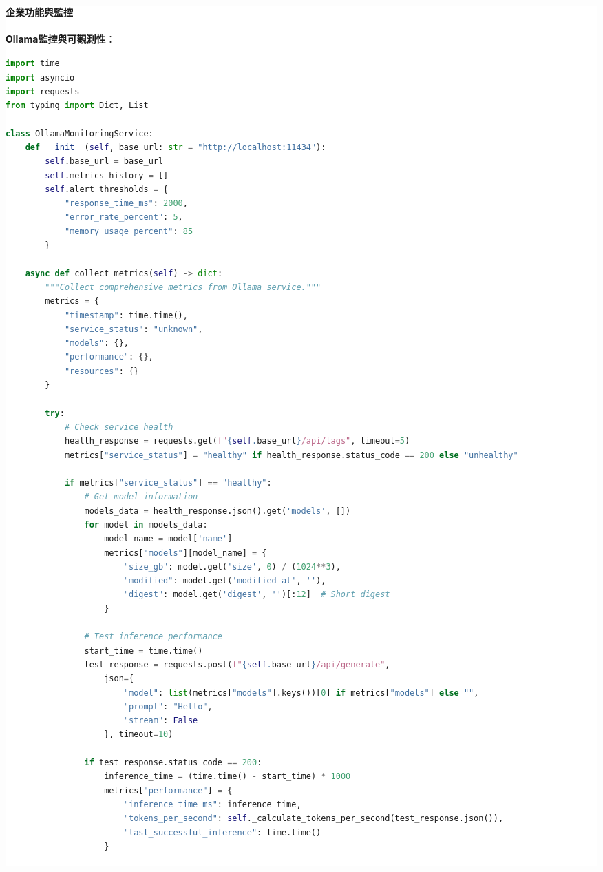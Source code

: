#### 企業功能與監控

**Ollama監控與可觀測性**：
```python
import time
import asyncio
import requests
from typing import Dict, List

class OllamaMonitoringService:
    def __init__(self, base_url: str = "http://localhost:11434"):
        self.base_url = base_url
        self.metrics_history = []
        self.alert_thresholds = {
            "response_time_ms": 2000,
            "error_rate_percent": 5,
            "memory_usage_percent": 85
        }
    
    async def collect_metrics(self) -> dict:
        """Collect comprehensive metrics from Ollama service."""
        metrics = {
            "timestamp": time.time(),
            "service_status": "unknown",
            "models": {},
            "performance": {},
            "resources": {}
        }
        
        try:
            # Check service health
            health_response = requests.get(f"{self.base_url}/api/tags", timeout=5)
            metrics["service_status"] = "healthy" if health_response.status_code == 200 else "unhealthy"
            
            if metrics["service_status"] == "healthy":
                # Get model information
                models_data = health_response.json().get('models', [])
                for model in models_data:
                    model_name = model['name']
                    metrics["models"][model_name] = {
                        "size_gb": model.get('size', 0) / (1024**3),
                        "modified": model.get('modified_at', ''),
                        "digest": model.get('digest', '')[:12]  # Short digest
                    }
                
                # Test inference performance
                start_time = time.time()
                test_response = requests.post(f"{self.base_url}/api/generate", 
                    json={
                        "model": list(metrics["models"].keys())[0] if metrics["models"] else "",
                        "prompt": "Hello",
                        "stream": False
                    }, timeout=10)
                
                if test_response.status_code == 200:
                    inference_time = (time.time() - start_time) * 1000
                    metrics["performance"] = {
                        "inference_time_ms": inference_time,
                        "tokens_per_second": self._calculate_tokens_per_second(test_response.json()),
                        "last_successful_inference": time.time()
                    }
            
```